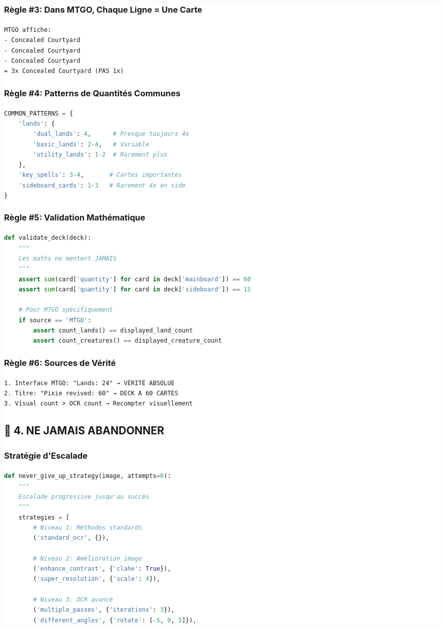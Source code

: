 ### Règle #3: Dans MTGO, Chaque Ligne = Une Carte
```
MTGO affiche:
- Concealed Courtyard
- Concealed Courtyard  
- Concealed Courtyard
= 3x Concealed Courtyard (PAS 1x)
```

### Règle #4: Patterns de Quantités Communes
```python
COMMON_PATTERNS = {
    'lands': {
        'dual_lands': 4,      # Presque toujours 4x
        'basic_lands': 2-4,   # Variable
        'utility_lands': 1-2  # Rarement plus
    },
    'key_spells': 3-4,       # Cartes importantes
    'sideboard_cards': 1-3   # Rarement 4x en side
}
```

### Règle #5: Validation Mathématique
```python
def validate_deck(deck):
    """
    Les maths ne mentent JAMAIS
    """
    assert sum(card['quantity'] for card in deck['mainboard']) == 60
    assert sum(card['quantity'] for card in deck['sideboard']) == 15
    
    # Pour MTGO spécifiquement
    if source == 'MTGO':
        assert count_lands() == displayed_land_count
        assert count_creatures() == displayed_creature_count
```

### Règle #6: Sources de Vérité
```
1. Interface MTGO: "Lands: 24" → VÉRITÉ ABSOLUE
2. Titre: "Pixie revived: 60" → DECK A 60 CARTES
3. Visual count > OCR count → Recompter visuellement
```

## 🚫 4. NE JAMAIS ABANDONNER

### Stratégie d'Escalade
```python
def never_give_up_strategy(image, attempts=0):
    """
    Escalade progressive jusqu'au succès
    """
    strategies = [
        # Niveau 1: Méthodes standards
        ('standard_ocr', {}),
        
        # Niveau 2: Amélioration image
        ('enhance_contrast', {'clahe': True}),
        ('super_resolution', {'scale': 4}),
        
        # Niveau 3: OCR avancé
        ('multiple_passes', {'iterations': 3}),
        ('different_angles', {'rotate': [-5, 0, 5]}),
```